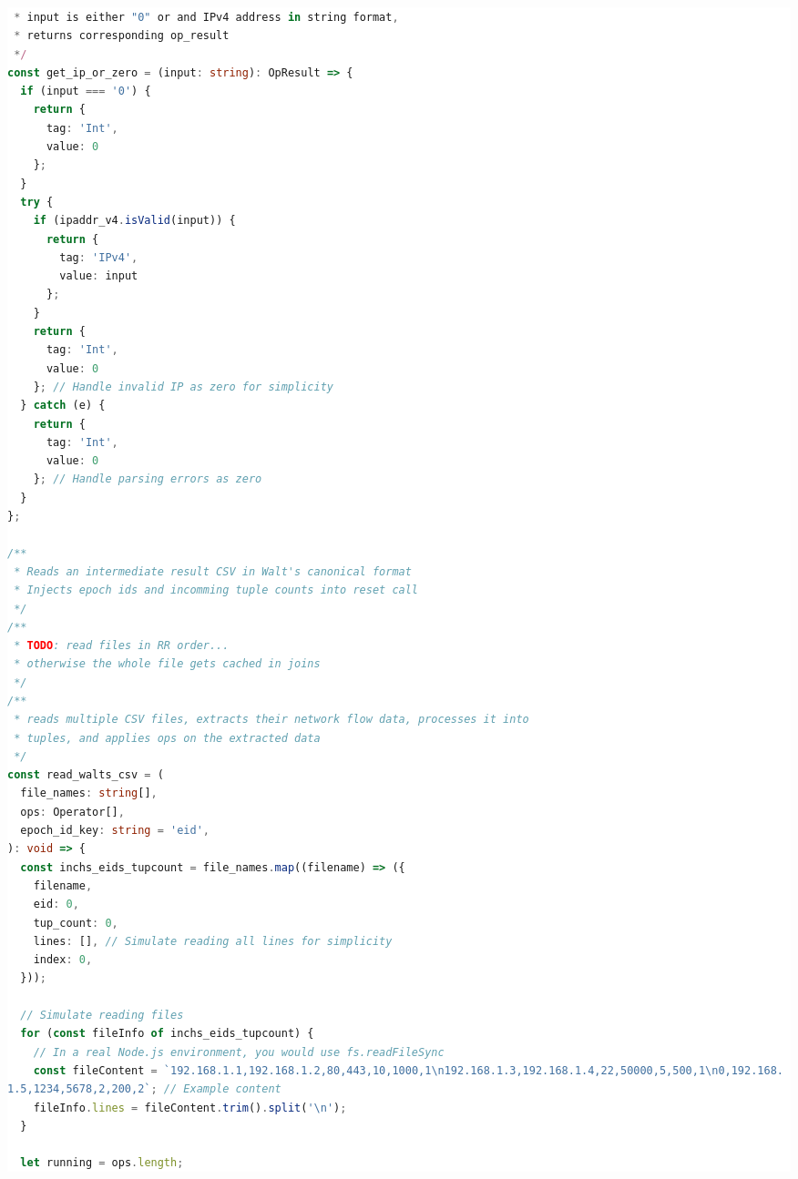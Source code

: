 ```typescript
 * input is either "0" or and IPv4 address in string format,
 * returns corresponding op_result
 */
const get_ip_or_zero = (input: string): OpResult => {
  if (input === '0') {
    return {
      tag: 'Int',
      value: 0
    };
  }
  try {
    if (ipaddr_v4.isValid(input)) {
      return {
        tag: 'IPv4',
        value: input
      };
    }
    return {
      tag: 'Int',
      value: 0
    }; // Handle invalid IP as zero for simplicity
  } catch (e) {
    return {
      tag: 'Int',
      value: 0
    }; // Handle parsing errors as zero
  }
};

/**
 * Reads an intermediate result CSV in Walt's canonical format
 * Injects epoch ids and incomming tuple counts into reset call
 */
/**
 * TODO: read files in RR order...
 * otherwise the whole file gets cached in joins
 */
/**
 * reads multiple CSV files, extracts their network flow data, processes it into
 * tuples, and applies ops on the extracted data
 */
const read_walts_csv = (
  file_names: string[],
  ops: Operator[],
  epoch_id_key: string = 'eid',
): void => {
  const inchs_eids_tupcount = file_names.map((filename) => ({
    filename,
    eid: 0,
    tup_count: 0,
    lines: [], // Simulate reading all lines for simplicity
    index: 0,
  }));

  // Simulate reading files
  for (const fileInfo of inchs_eids_tupcount) {
    // In a real Node.js environment, you would use fs.readFileSync
    const fileContent = `192.168.1.1,192.168.1.2,80,443,10,1000,1\n192.168.1.3,192.168.1.4,22,50000,5,500,1\n0,192.168.1.5,1234,5678,2,200,2`; // Example content
    fileInfo.lines = fileContent.trim().split('\n');
  }

  let running = ops.length;
```